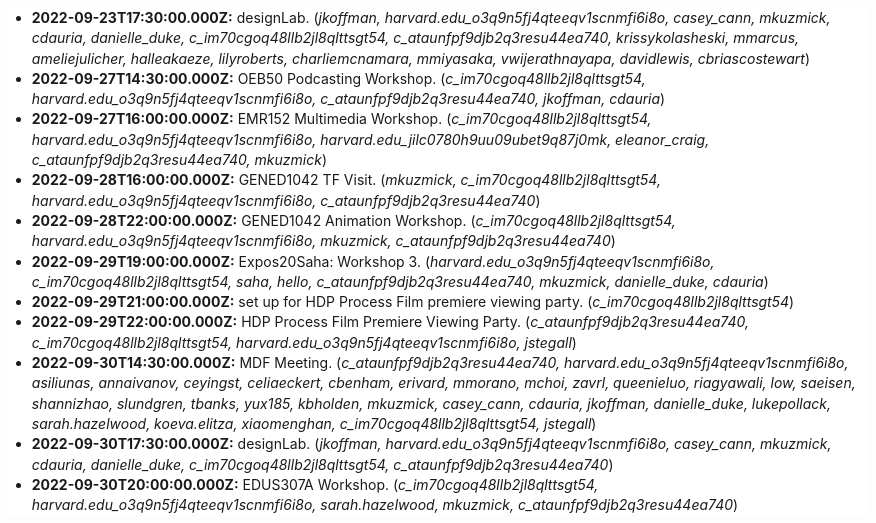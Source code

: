 - **2022-09-23T17:30:00.000Z:** designLab. (_jkoffman, harvard.edu_o3q9n5fj4qteeqv1scnmfi6i8o, casey_cann, mkuzmick, cdauria, danielle_duke, c_im70cgoq48llb2jl8qlttsgt54, c_ataunfpf9djb2q3resu44ea740, krissykolasheski, mmarcus, ameliejulicher, halleakaeze, lilyroberts, charliemcnamara, mmiyasaka, vwijerathnayapa, davidlewis, cbriascostewart_)
- **2022-09-27T14:30:00.000Z:** OEB50 Podcasting Workshop. (_c_im70cgoq48llb2jl8qlttsgt54, harvard.edu_o3q9n5fj4qteeqv1scnmfi6i8o, c_ataunfpf9djb2q3resu44ea740, jkoffman, cdauria_)
- **2022-09-27T16:00:00.000Z:** EMR152 Multimedia Workshop. (_c_im70cgoq48llb2jl8qlttsgt54, harvard.edu_o3q9n5fj4qteeqv1scnmfi6i8o, harvard.edu_jilc0780h9uu09ubet9q87j0mk, eleanor_craig, c_ataunfpf9djb2q3resu44ea740, mkuzmick_)
- **2022-09-28T16:00:00.000Z:** GENED1042 TF Visit. (_mkuzmick, c_im70cgoq48llb2jl8qlttsgt54, harvard.edu_o3q9n5fj4qteeqv1scnmfi6i8o, c_ataunfpf9djb2q3resu44ea740_)
- **2022-09-28T22:00:00.000Z:** GENED1042 Animation Workshop. (_c_im70cgoq48llb2jl8qlttsgt54, harvard.edu_o3q9n5fj4qteeqv1scnmfi6i8o, mkuzmick, c_ataunfpf9djb2q3resu44ea740_)
- **2022-09-29T19:00:00.000Z:** Expos20Saha: Workshop 3. (_harvard.edu_o3q9n5fj4qteeqv1scnmfi6i8o, c_im70cgoq48llb2jl8qlttsgt54, saha, hello, c_ataunfpf9djb2q3resu44ea740, mkuzmick, danielle_duke, cdauria_)
- **2022-09-29T21:00:00.000Z:** set up for HDP Process Film premiere viewing party. (_c_im70cgoq48llb2jl8qlttsgt54_)
- **2022-09-29T22:00:00.000Z:** HDP Process Film Premiere Viewing Party. (_c_ataunfpf9djb2q3resu44ea740, c_im70cgoq48llb2jl8qlttsgt54, harvard.edu_o3q9n5fj4qteeqv1scnmfi6i8o, jstegall_)
- **2022-09-30T14:30:00.000Z:** MDF Meeting. (_c_ataunfpf9djb2q3resu44ea740, harvard.edu_o3q9n5fj4qteeqv1scnmfi6i8o, asiliunas, annaivanov, ceyingst, celiaeckert, cbenham, erivard, mmorano, mchoi, zavrl, queenieluo, riagyawali, low, saeisen, shannizhao, slundgren, tbanks, yux185, kbholden, mkuzmick, casey_cann, cdauria, jkoffman, danielle_duke, lukepollack, sarah.hazelwood, koeva.elitza, xiaomenghan, c_im70cgoq48llb2jl8qlttsgt54, jstegall_)
- **2022-09-30T17:30:00.000Z:** designLab. (_jkoffman, harvard.edu_o3q9n5fj4qteeqv1scnmfi6i8o, casey_cann, mkuzmick, cdauria, danielle_duke, c_im70cgoq48llb2jl8qlttsgt54, c_ataunfpf9djb2q3resu44ea740_)
- **2022-09-30T20:00:00.000Z:** EDUS307A Workshop. (_c_im70cgoq48llb2jl8qlttsgt54, harvard.edu_o3q9n5fj4qteeqv1scnmfi6i8o, sarah.hazelwood, mkuzmick, c_ataunfpf9djb2q3resu44ea740_)
